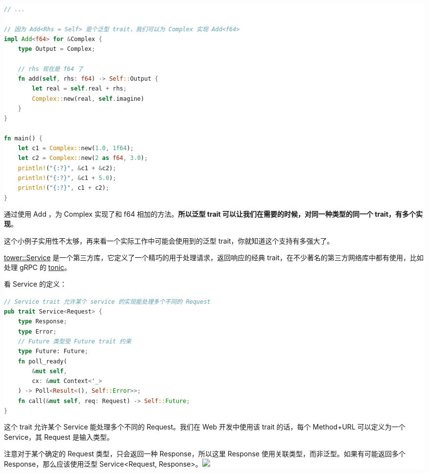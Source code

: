 ```rust
// ...

// 因为 Add<Rhs = Self> 是个泛型 trait，我们可以为 Complex 实现 Add<f64>
impl Add<f64> for &Complex {
    type Output = Complex;

    // rhs 现在是 f64 了
    fn add(self, rhs: f64) -> Self::Output {
        let real = self.real + rhs;
        Complex::new(real, self.imagine)
    }
}

fn main() {
    let c1 = Complex::new(1.0, 1f64);
    let c2 = Complex::new(2 as f64, 3.0);
    println!("{:?}", &c1 + &c2);
    println!("{:?}", &c1 + 5.0);
    println!("{:?}", c1 + c2);
}

```

通过使用 Add ，为 Complex 实现了和 f64 相加的方法。**所以泛型 trait 可以让我们在需要的时候，对同一种类型的同一个 trait，有多个实现**。

这个小例子实用性不太够，再来看一个实际工作中可能会使用到的泛型 trait，你就知道这个支持有多强大了。

[tower::Service](https://docs.rs/tower/0.4.8/tower/trait.Service.html) 是一个第三方库，它定义了一个精巧的用于处理请求，返回响应的经典 trait，在不少著名的第三方网络库中都有使用，比如处理 gRPC 的 [tonic](https://docs.rs/tonic/0.5.2/tonic/)。

看 Service 的定义：

```rust
// Service trait 允许某个 service 的实现能处理多个不同的 Request
pub trait Service<Request> {
    type Response;
    type Error;
    // Future 类型受 Future trait 约束
    type Future: Future;
    fn poll_ready(
        &mut self, 
        cx: &mut Context<'_>
    ) -> Poll<Result<(), Self::Error>>;
    fn call(&mut self, req: Request) -> Self::Future;
}

```

这个 trait 允许某个 Service 能处理多个不同的 Request。我们在 Web 开发中使用该 trait 的话，每个 Method+URL 可以定义为一个 Service，其 Request 是输入类型。

注意对于某个确定的 Request 类型，只会返回一种 Response，所以这里 Response 使用关联类型，而非泛型。如果有可能返回多个 Response，那么应该使用泛型 Service<Request, Response>。![](https://static001.geekbang.org/resource/image/71/f8/7185e631b5700f85e8b0e4dc5d0aedf8.jpg?wh=2389x1004)
